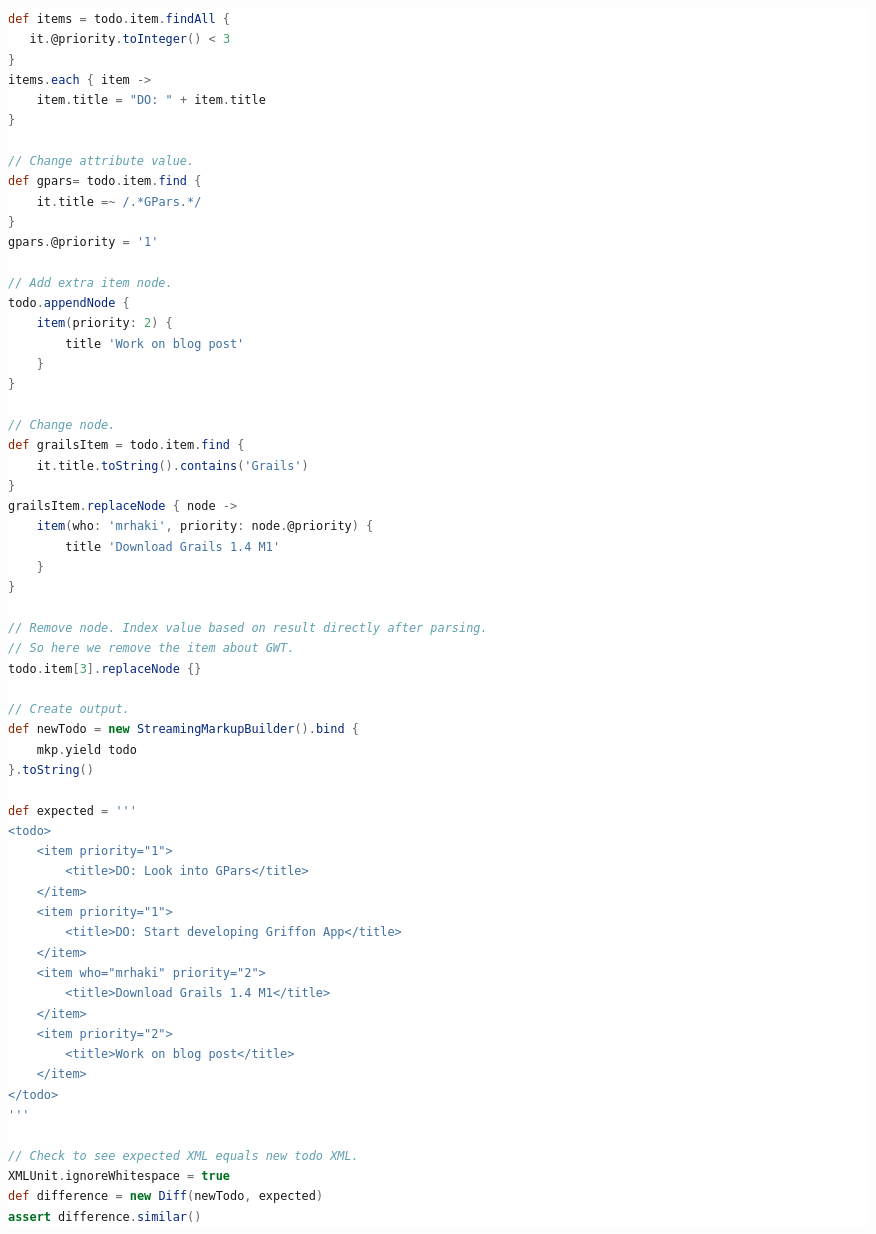 ```groovy
def items = todo.item.findAll { 
   it.@priority.toInteger() < 3 
}
items.each { item -> 
    item.title = "DO: " + item.title 
}

// Change attribute value.
def gpars= todo.item.find { 
    it.title =~ /.*GPars.*/ 
}
gpars.@priority = '1'

// Add extra item node.
todo.appendNode {
    item(priority: 2) {
        title 'Work on blog post'
    }
}

// Change node.
def grailsItem = todo.item.find { 
    it.title.toString().contains('Grails') 
}
grailsItem.replaceNode { node ->
    item(who: 'mrhaki', priority: node.@priority) {
        title 'Download Grails 1.4 M1'       
    }
}

// Remove node. Index value based on result directly after parsing.
// So here we remove the item about GWT.
todo.item[3].replaceNode {}

// Create output.
def newTodo = new StreamingMarkupBuilder().bind { 
    mkp.yield todo 
}.toString()

def expected = '''
<todo>
    <item priority="1">
        <title>DO: Look into GPars</title>
    </item>
    <item priority="1">
        <title>DO: Start developing Griffon App</title>
    </item>
    <item who="mrhaki" priority="2">
        <title>Download Grails 1.4 M1</title>
    </item>
    <item priority="2">
        <title>Work on blog post</title>
    </item>
</todo>
'''

// Check to see expected XML equals new todo XML.
XMLUnit.ignoreWhitespace = true
def difference = new Diff(newTodo, expected)
assert difference.similar()
```
